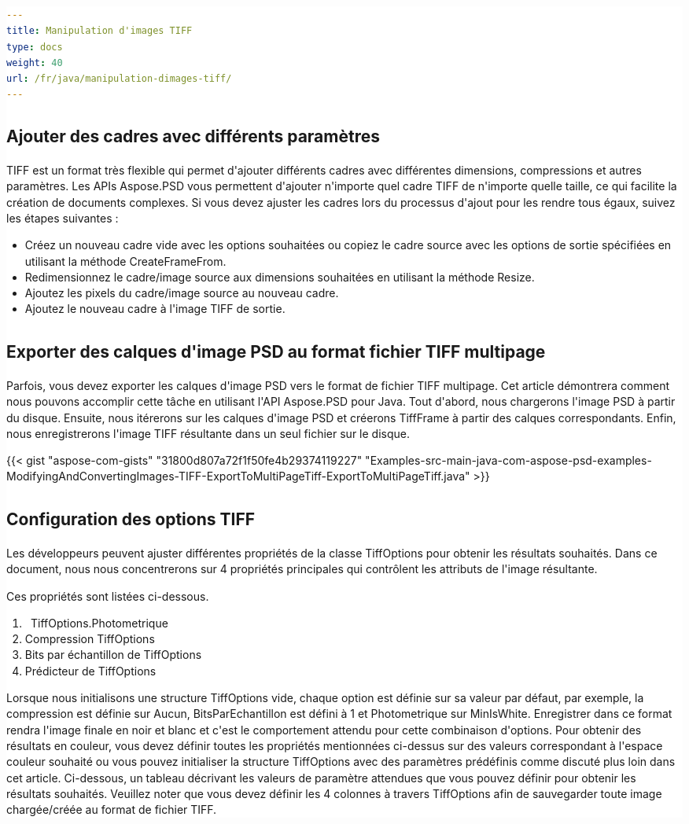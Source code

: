 ```yaml
---
title: Manipulation d'images TIFF
type: docs
weight: 40
url: /fr/java/manipulation-dimages-tiff/
---
```


## **Ajouter des cadres avec différents paramètres**
TIFF est un format très flexible qui permet d'ajouter différents cadres avec différentes dimensions, compressions et autres paramètres. Les APIs Aspose.PSD vous permettent d'ajouter n'importe quel cadre TIFF de n'importe quelle taille, ce qui facilite la création de documents complexes. Si vous devez ajuster les cadres lors du processus d'ajout pour les rendre tous égaux, suivez les étapes suivantes :
- Créez un nouveau cadre vide avec les options souhaitées ou copiez le cadre source avec les options de sortie spécifiées en utilisant la méthode CreateFrameFrom.
- Redimensionnez le cadre/image source aux dimensions souhaitées en utilisant la méthode Resize.
- Ajoutez les pixels du cadre/image source au nouveau cadre.
- Ajoutez le nouveau cadre à l'image TIFF de sortie.

## **Exporter des calques d'image PSD au format fichier TIFF multipage**
Parfois, vous devez exporter les calques d'image PSD vers le format de fichier TIFF multipage. Cet article démontrera comment nous pouvons accomplir cette tâche en utilisant l'API Aspose.PSD pour Java. Tout d'abord, nous chargerons l'image PSD à partir du disque. Ensuite, nous itérerons sur les calques d'image PSD et créerons TiffFrame à partir des calques correspondants. Enfin, nous enregistrerons l'image TIFF résultante dans un seul fichier sur le disque.

{{< gist "aspose-com-gists" "31800d807a72f1f50fe4b29374119227" "Examples-src-main-java-com-aspose-psd-examples-ModifyingAndConvertingImages-TIFF-ExportToMultiPageTiff-ExportToMultiPageTiff.java" >}}

## **Configuration des options TIFF**
Les développeurs peuvent ajuster différentes propriétés de la classe TiffOptions pour obtenir les résultats souhaités. Dans ce document, nous nous concentrerons sur 4 propriétés principales qui contrôlent les attributs de l'image résultante.

Ces propriétés sont listées ci-dessous.
1. ` `TiffOptions.Photometrique
1. Compression TiffOptions
1. Bits par échantillon de TiffOptions
1. Prédicteur de TiffOptions

Lorsque nous initialisons une structure TiffOptions vide, chaque option est définie sur sa valeur par défaut, par exemple, la compression est définie sur Aucun, BitsParEchantillon est défini à 1 et Photometrique sur MinIsWhite. Enregistrer dans ce format rendra l'image finale en noir et blanc et c'est le comportement attendu pour cette combinaison d'options. Pour obtenir des résultats en couleur, vous devez définir toutes les propriétés mentionnées ci-dessus sur des valeurs correspondant à l'espace couleur souhaité ou vous pouvez initialiser la structure TiffOptions avec des paramètres prédéfinis comme discuté plus loin dans cet article. Ci-dessous, un tableau décrivant les valeurs de paramètre attendues que vous pouvez définir pour obtenir les résultats souhaités. Veuillez noter que vous devez définir les 4 colonnes à travers TiffOptions afin de sauvegarder toute image chargée/créée au format de fichier TIFF.
